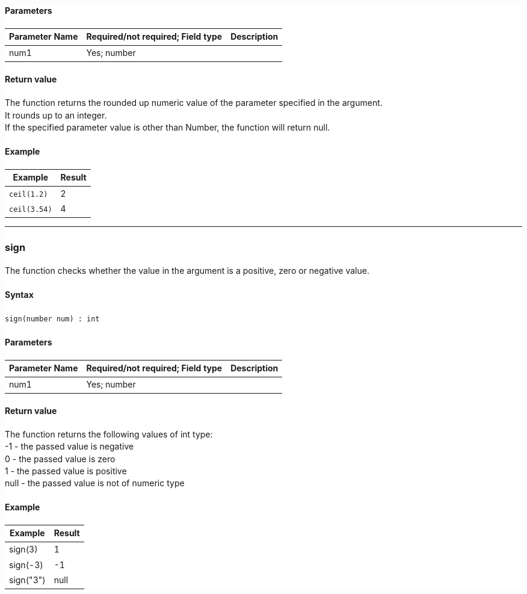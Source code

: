 #### Parameters
| Parameter Name | Required/not required; Field type | Description |
| --------------- | -------------------- | ---- |
| num1 | Yes;  number |  |



#### Return value

The function returns the rounded up numeric value of the parameter specified in the argument.   
It rounds up to an integer.  
If the specified parameter value is other than Number, the function will return null. 


#### Example

| Example | Result |
| -------- | ----- |
| `ceil(1.2)`  | 2  |
| `ceil(3.54)` | 4  |

***
### sign

The function checks whether the value in the argument is a positive, zero or negative value.


#### Syntax

```
sign(number num) : int
```

#### Parameters
| Parameter Name | Required/not required; Field type | Description |
| --------------- | -------------------- | ---- |
| num1 | Yes;  number |  |



#### Return value

The function returns the following values of int type:  
-1 - the passed value is negative  
0 - the passed value is zero  
1 - the passed value is positive  
null - the passed value is not of numeric type  

  


#### Example

| Example | Result |
| -------- | ----- |
| sign(3)   |  1 |
| sign(-3) | -1  |
| sign("3")| null |
